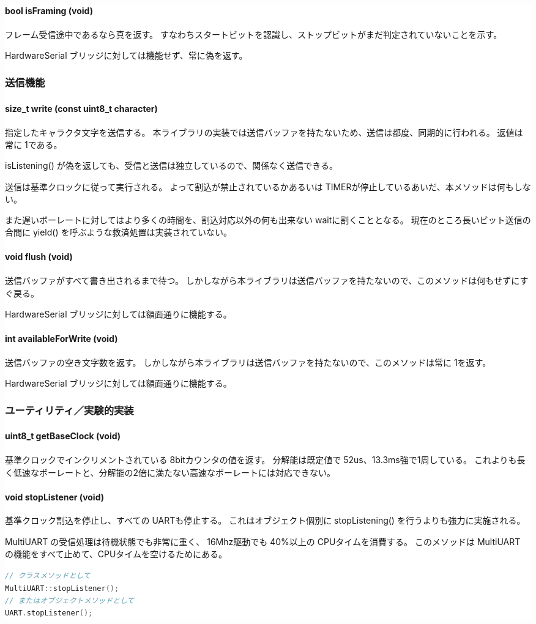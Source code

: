#### bool isFraming (void)

フレーム受信途中であるなら真を返す。
すなわちスタートビットを認識し、ストップビットがまだ判定されていないことを示す。

HardwareSerial ブリッジに対しては機能せず、常に偽を返す。

### 送信機能

#### size\_t write (const uint8\_t character)

指定したキャラクタ文字を送信する。
本ライブラリの実装では送信バッファを持たないため、送信は都度、同期的に行われる。
返値は常に 1である。

isListening() が偽を返しても、受信と送信は独立しているので、関係なく送信できる。

送信は基準クロックに従って実行される。
よって割込が禁止されているかあるいは TIMERが停止しているあいだ、本メソッドは何もしない。

また遅いボーレートに対してはより多くの時間を、割込対応以外の何も出来ない waitに割くこととなる。
現在のところ長いビット送信の合間に yield() を呼ぶような救済処置は実装されていない。

#### void flush (void)

送信バッファがすべて書き出されるまで待つ。
しかしながら本ライブラリは送信バッファを持たないので、このメソッドは何もせずにすぐ戻る。

HardwareSerial ブリッジに対しては額面通りに機能する。

#### int availableForWrite (void)

送信バッファの空き文字数を返す。
しかしながら本ライブラリは送信バッファを持たないので、このメソッドは常に 1を返す。

HardwareSerial ブリッジに対しては額面通りに機能する。

### ユーティリティ／実験的実装

#### uint8_t getBaseClock (void)

基準クロックでインクリメントされている 8bitカウンタの値を返す。
分解能は既定値で 52us、13.3ms強で1周している。
これよりも長く低速なボーレートと、分解能の2倍に満たない高速なボーレートには対応できない。

#### void stopListener (void)

基準クロック割込を停止し、すべての UARTも停止する。
これはオブジェクト個別に stopListening() を行うよりも強力に実施される。

MultiUART の受信処理は待機状態でも非常に重く、
16Mhz駆動でも 40%以上の CPUタイムを消費する。
このメソッドは MultiUART の機能をすべて止めて、CPUタイムを空けるためにある。

```c
// クラスメソッドとして
MultiUART::stopListener();
// またはオブジェクトメソッドとして
UART.stopListener();
```
